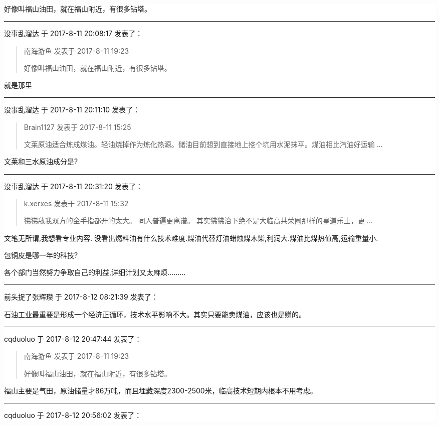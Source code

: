 好像叫福山油田，就在福山附近，有很多钻塔。

---------

没事乱溜达 于 2017-8-11 20:08:17 发表了：

> 南海游鱼 发表于 2017-8-11 19:23
> 
> 好像叫福山油田，就在福山附近，有很多钻塔。



就是那里

---------

没事乱溜达 于 2017-8-11 20:11:10 发表了：

> Brain1127 发表于 2017-8-11 15:25
> 
> 文莱原油适合炼成煤油。轻油烧掉作为炼化热源。储油目前想到直接地上挖个坑用水泥抹平。煤油相比汽油好运输 ...



文莱和三水原油成分是?

---------

没事乱溜达 于 2017-8-11 20:31:20 发表了：

> k.xerxes 发表于 2017-8-11 15:32
> 
> 狒狒敌我双方的金手指都开的太大。 同人普遍更离谱。 其实狒狒治下绝不是大临高共荣圈那样的皇道乐土，更 ...



文笔无所谓,我想看专业内容. 没看出燃料油有什么技术难度.煤油代替灯油蜡烛煤木柴,利润大.煤油比煤热值高,运输重量小.

包铜皮是哪一年的科技?

各个部门当然努力争取自己的利益,详细计划又太麻烦.........

---------

前头捉了张辉瓒 于 2017-8-12 08:21:39 发表了：

石油工业最重要是形成一个经济正循环，技术水平影响不大。其实只要能卖煤油，应该也是赚的。

---------

cqduoluo 于 2017-8-12 20:47:44 发表了：

> 南海游鱼 发表于 2017-8-11 19:23
> 
> 好像叫福山油田，就在福山附近，有很多钻塔。



福山主要是气田，原油储量才86万吨，而且埋藏深度2300-2500米，临高技术短期内根本不用考虑。

---------

cqduoluo 于 2017-8-12 20:56:02 发表了：
